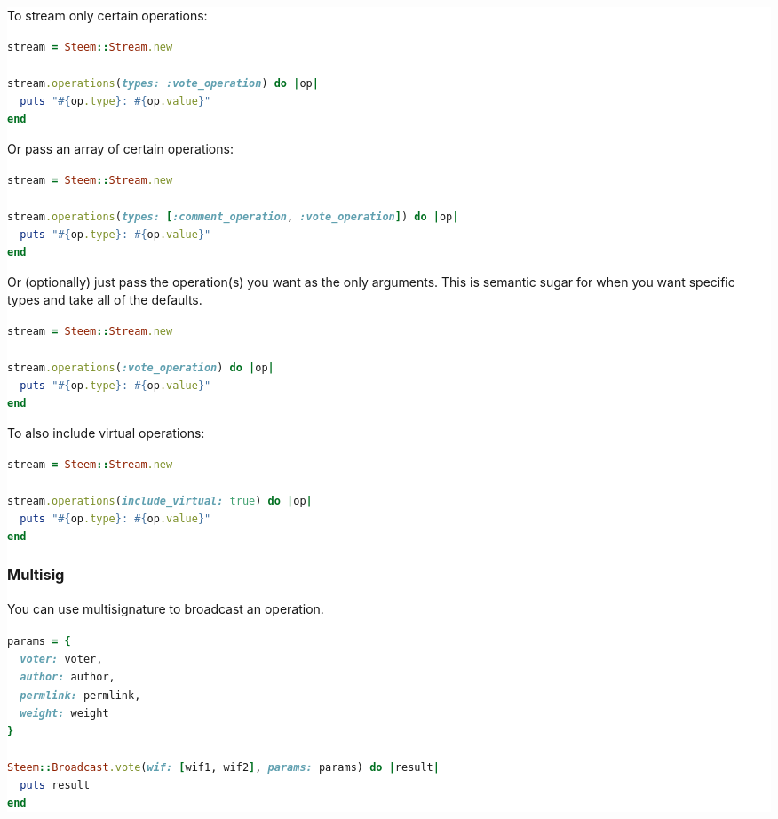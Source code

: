 To stream only certain operations:

```ruby
stream = Steem::Stream.new

stream.operations(types: :vote_operation) do |op|
  puts "#{op.type}: #{op.value}"
end
```

Or pass an array of certain operations:

```ruby
stream = Steem::Stream.new

stream.operations(types: [:comment_operation, :vote_operation]) do |op|
  puts "#{op.type}: #{op.value}"
end
```

Or (optionally) just pass the operation(s) you want as the only arguments.  This is semantic sugar for when you want specific types and take all of the defaults.

```ruby
stream = Steem::Stream.new

stream.operations(:vote_operation) do |op|
  puts "#{op.type}: #{op.value}"
end
```

To also include virtual operations:

```ruby
stream = Steem::Stream.new

stream.operations(include_virtual: true) do |op|
  puts "#{op.type}: #{op.value}"
end
```

### Multisig

You can use multisignature to broadcast an operation.

```ruby
params = {
  voter: voter,
  author: author,
  permlink: permlink,
  weight: weight
}

Steem::Broadcast.vote(wif: [wif1, wif2], params: params) do |result|
  puts result
end
```
